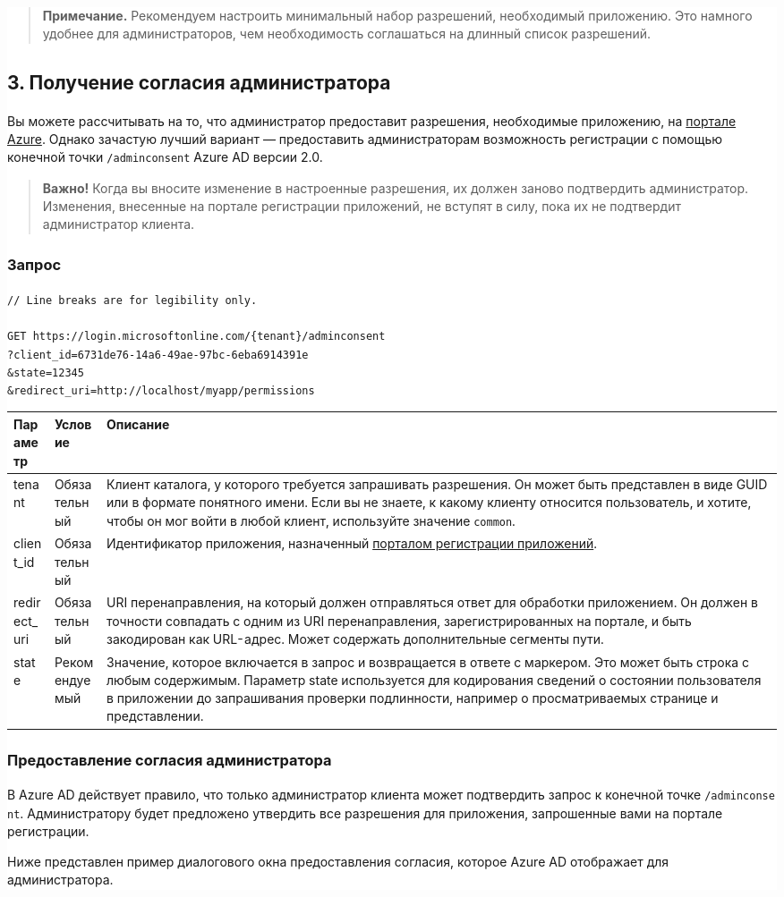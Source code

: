> **Примечание.** Рекомендуем настроить минимальный набор разрешений, необходимый приложению. Это намного удобнее для администраторов, чем необходимость соглашаться на длинный список разрешений.

## <a name="3-get-administrator-consent"></a>3. Получение согласия администратора

Вы можете рассчитывать на то, что администратор предоставит разрешения, необходимые приложению, на [портале Azure](https://portal.azure.com). Однако зачастую лучший вариант — предоставить администраторам возможность регистрации с помощью конечной точки `/adminconsent` Azure AD версии 2.0. 

> **Важно!** Когда вы вносите изменение в настроенные разрешения, их должен заново подтвердить администратор. Изменения, внесенные на портале регистрации приложений, не вступят в силу, пока их не подтвердит администратор клиента.

### <a name="request"></a>Запрос

```
// Line breaks are for legibility only.

GET https://login.microsoftonline.com/{tenant}/adminconsent
?client_id=6731de76-14a6-49ae-97bc-6eba6914391e
&state=12345
&redirect_uri=http://localhost/myapp/permissions
```

| Параметр     | Условие   | Описание 
|:--------------|:------------|:------------
| tenant        | Обязательный    | Клиент каталога, у которого требуется запрашивать разрешения. Он может быть представлен в виде GUID или в формате понятного имени. Если вы не знаете, к какому клиенту относится пользователь, и хотите, чтобы он мог войти в любой клиент, используйте значение `common`. 
| client_id     | Обязательный    | Идентификатор приложения, назначенный [порталом регистрации приложений](https://apps.dev.microsoft.com/). 
| redirect_uri  | Обязательный    | URI перенаправления, на который должен отправляться ответ для обработки приложением. Он должен в точности совпадать с одним из URI перенаправления, зарегистрированных на портале, и быть закодирован как URL-адрес. Может содержать дополнительные сегменты пути. 
| state         | Рекомендуемый | Значение, которое включается в запрос и возвращается в ответе с маркером. Это может быть строка с любым содержимым. Параметр state используется для кодирования сведений о состоянии пользователя в приложении до запрашивания проверки подлинности, например о просматриваемых странице и представлении. 

### <a name="administrator-consent-experience"></a>Предоставление согласия администратора

В Azure AD действует правило, что только администратор клиента может подтвердить запрос к конечной точке `/adminconsent`. Администратору будет предложено утвердить все разрешения для приложения, запрошенные вами на портале регистрации. 

Ниже представлен пример диалогового окна предоставления согласия, которое Azure AD отображает для администратора.
